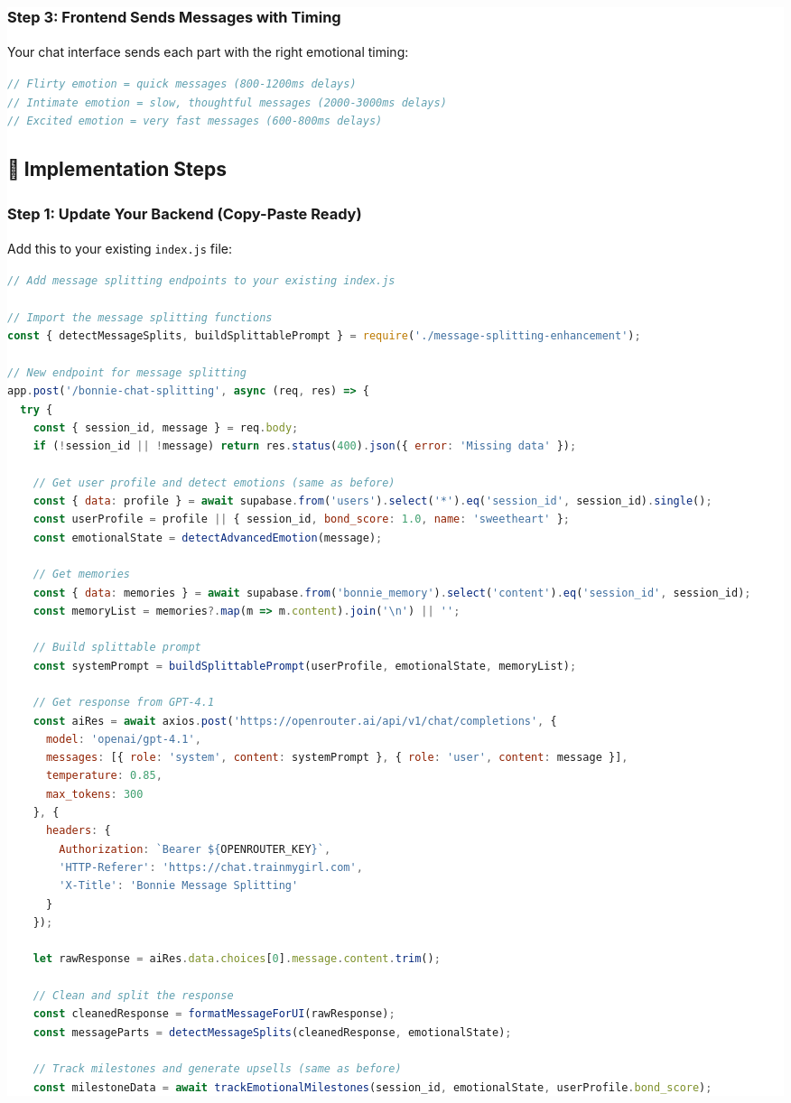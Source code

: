 ### Step 3: Frontend Sends Messages with Timing
Your chat interface sends each part with the right emotional timing:

```javascript
// Flirty emotion = quick messages (800-1200ms delays)
// Intimate emotion = slow, thoughtful messages (2000-3000ms delays)
// Excited emotion = very fast messages (600-800ms delays)
```

## 🚀 Implementation Steps

### Step 1: Update Your Backend (Copy-Paste Ready)

Add this to your existing `index.js` file:

```javascript
// Add message splitting endpoints to your existing index.js

// Import the message splitting functions
const { detectMessageSplits, buildSplittablePrompt } = require('./message-splitting-enhancement');

// New endpoint for message splitting
app.post('/bonnie-chat-splitting', async (req, res) => {
  try {
    const { session_id, message } = req.body;
    if (!session_id || !message) return res.status(400).json({ error: 'Missing data' });
    
    // Get user profile and detect emotions (same as before)
    const { data: profile } = await supabase.from('users').select('*').eq('session_id', session_id).single();
    const userProfile = profile || { session_id, bond_score: 1.0, name: 'sweetheart' };
    const emotionalState = detectAdvancedEmotion(message);
    
    // Get memories
    const { data: memories } = await supabase.from('bonnie_memory').select('content').eq('session_id', session_id);
    const memoryList = memories?.map(m => m.content).join('\n') || '';
    
    // Build splittable prompt
    const systemPrompt = buildSplittablePrompt(userProfile, emotionalState, memoryList);
    
    // Get response from GPT-4.1
    const aiRes = await axios.post('https://openrouter.ai/api/v1/chat/completions', {
      model: 'openai/gpt-4.1',
      messages: [{ role: 'system', content: systemPrompt }, { role: 'user', content: message }],
      temperature: 0.85,
      max_tokens: 300
    }, {
      headers: {
        Authorization: `Bearer ${OPENROUTER_KEY}`,
        'HTTP-Referer': 'https://chat.trainmygirl.com',
        'X-Title': 'Bonnie Message Splitting'
      }
    });
    
    let rawResponse = aiRes.data.choices[0].message.content.trim();
    
    // Clean and split the response
    const cleanedResponse = formatMessageForUI(rawResponse);
    const messageParts = detectMessageSplits(cleanedResponse, emotionalState);
    
    // Track milestones and generate upsells (same as before)
    const milestoneData = await trackEmotionalMilestones(session_id, emotionalState, userProfile.bond_score);
```